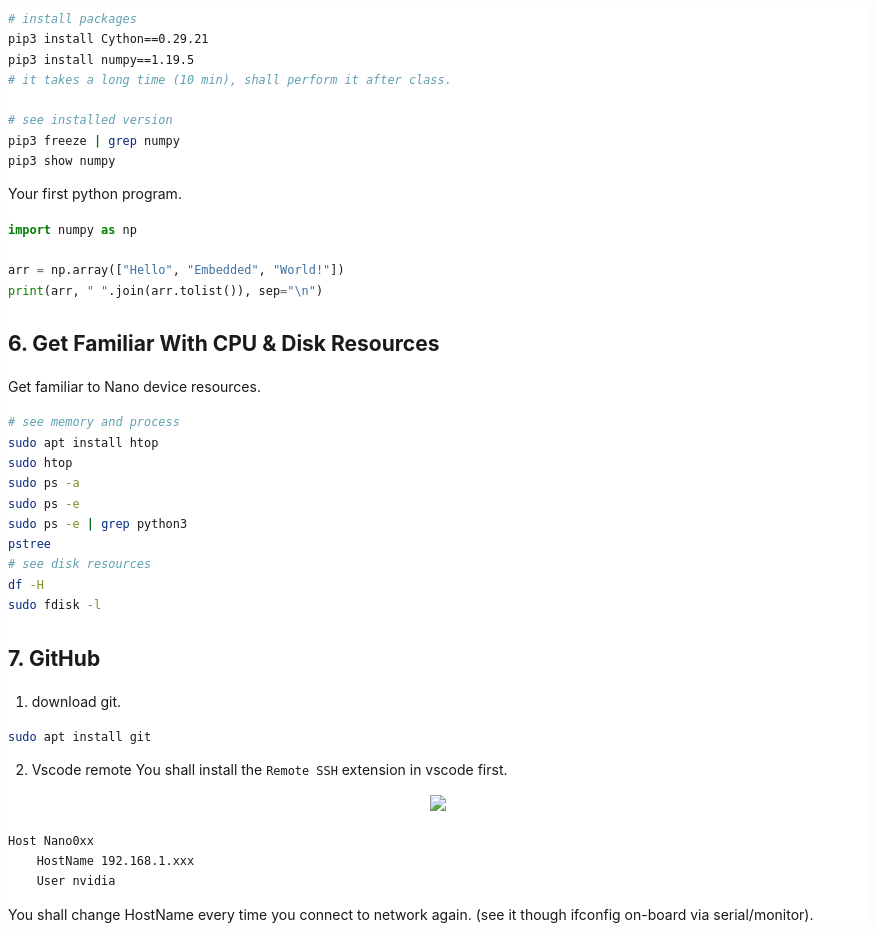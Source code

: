 ```bash
# install packages
pip3 install Cython==0.29.21 
pip3 install numpy==1.19.5
# it takes a long time (10 min), shall perform it after class.

# see installed version
pip3 freeze | grep numpy
pip3 show numpy
```

Your first python program.
```python
import numpy as np

arr = np.array(["Hello", "Embedded", "World!"])
print(arr, " ".join(arr.tolist()), sep="\n")
```

## 6. Get Familiar With CPU & Disk Resources
Get familiar to Nano device resources.
```bash
# see memory and process
sudo apt install htop
sudo htop
sudo ps -a
sudo ps -e
sudo ps -e | grep python3
pstree
# see disk resources
df -H
sudo fdisk -l
```

## 7. GitHub
1. download git.
```bash
sudo apt install git
```
2. Vscode remote
You shall install the `Remote SSH` extension in vscode first.
<div align="center">
<img src="remote-vscode.png" width="50%">
</div>

```
Host Nano0xx
    HostName 192.168.1.xxx
    User nvidia
```

You shall change HostName every time you connect to network again. (see it though ifconfig on-board via serial/monitor).
